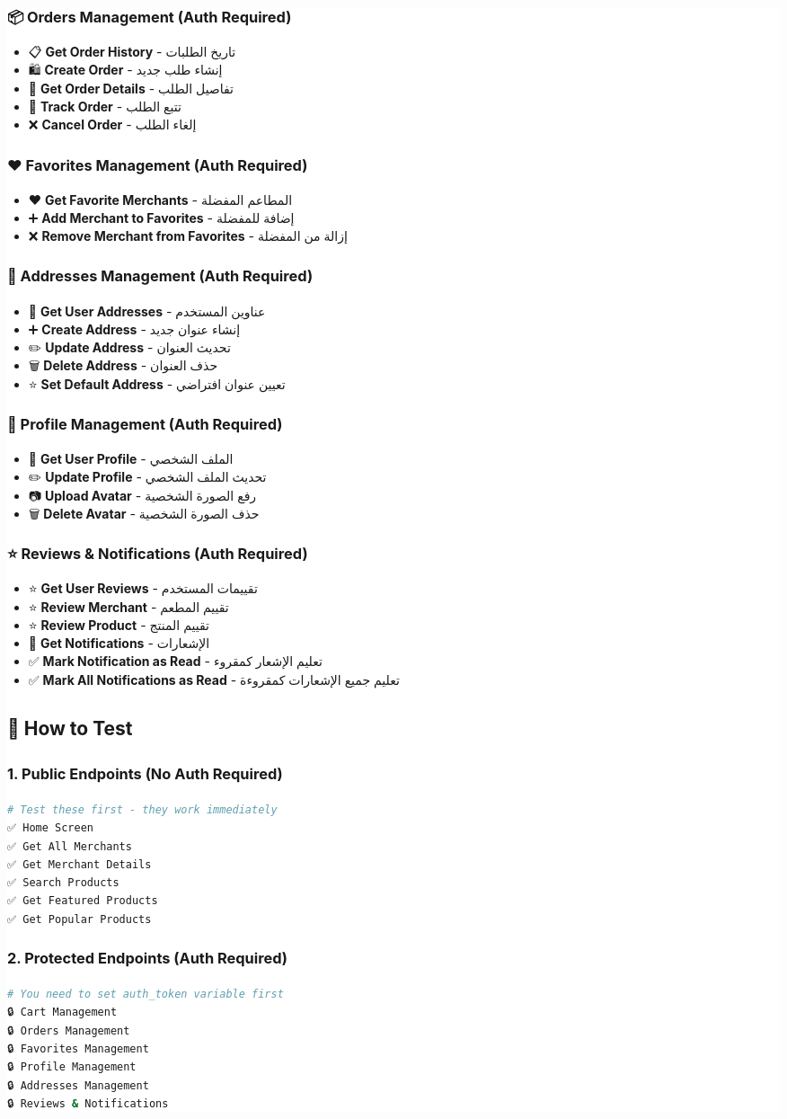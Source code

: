 ### **📦 Orders Management (Auth Required)**
- 📋 **Get Order History** - تاريخ الطلبات
- 🛍️ **Create Order** - إنشاء طلب جديد
- 📄 **Get Order Details** - تفاصيل الطلب
- 📍 **Track Order** - تتبع الطلب
- ❌ **Cancel Order** - إلغاء الطلب

### **❤️ Favorites Management (Auth Required)**
- ❤️ **Get Favorite Merchants** - المطاعم المفضلة
- ➕ **Add Merchant to Favorites** - إضافة للمفضلة
- ❌ **Remove Merchant from Favorites** - إزالة من المفضلة

### **📍 Addresses Management (Auth Required)**
- 📍 **Get User Addresses** - عناوين المستخدم
- ➕ **Create Address** - إنشاء عنوان جديد
- ✏️ **Update Address** - تحديث العنوان
- 🗑️ **Delete Address** - حذف العنوان
- ⭐ **Set Default Address** - تعيين عنوان افتراضي

### **👤 Profile Management (Auth Required)**
- 👤 **Get User Profile** - الملف الشخصي
- ✏️ **Update Profile** - تحديث الملف الشخصي
- 📷 **Upload Avatar** - رفع الصورة الشخصية
- 🗑️ **Delete Avatar** - حذف الصورة الشخصية

### **⭐ Reviews & Notifications (Auth Required)**
- ⭐ **Get User Reviews** - تقييمات المستخدم
- ⭐ **Review Merchant** - تقييم المطعم
- ⭐ **Review Product** - تقييم المنتج
- 🔔 **Get Notifications** - الإشعارات
- ✅ **Mark Notification as Read** - تعليم الإشعار كمقروء
- ✅ **Mark All Notifications as Read** - تعليم جميع الإشعارات كمقروءة

## 🔧 How to Test

### **1. Public Endpoints (No Auth Required)**
```bash
# Test these first - they work immediately
✅ Home Screen
✅ Get All Merchants  
✅ Get Merchant Details
✅ Search Products
✅ Get Featured Products
✅ Get Popular Products
```

### **2. Protected Endpoints (Auth Required)**
```bash
# You need to set auth_token variable first
🔒 Cart Management
🔒 Orders Management
🔒 Favorites Management
🔒 Profile Management
🔒 Addresses Management
🔒 Reviews & Notifications
```
